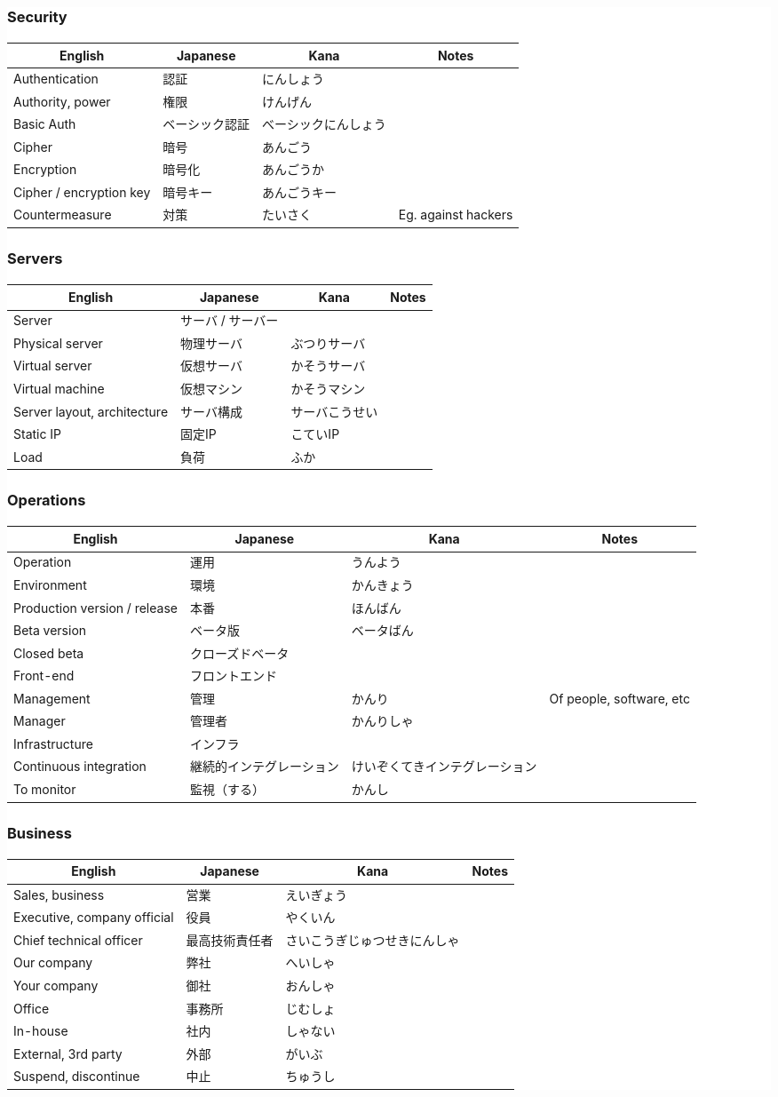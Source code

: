 
### Security

English | Japanese | Kana | Notes
--------|----------|------|------
Authentication | 認証 | にんしょう |
Authority, power | 権限 | けんげん |
Basic Auth | ベーシック認証 | べーシックにんしょう |
Cipher | 暗号 | あんごう |
Encryption | 暗号化 | あんごうか |
Cipher / encryption key | 暗号キー | あんごうキー
Countermeasure | 対策 | たいさく | Eg. against hackers


### Servers

English | Japanese | Kana | Notes
--------|----------|------|------
Server | サーバ / サーバー | |
Physical server | 物理サーバ | ぶつりサーバ |
Virtual server  | 仮想サーバ | かそうサーバ |
Virtual machine | 仮想マシン | かそうマシン |
Server layout, architecture | サーバ構成 | サーバこうせい |
Static IP | 固定IP | こていIP |
Load | 負荷 | ふか |


### Operations

English | Japanese | Kana | Notes
--------|----------|------|------
Operation | 運用 | うんよう |
Environment | 環境 | かんきょう |
Production version / release | 本番 | ほんばん |
Beta version | ベータ版 | ベータばん |
Closed beta | クローズドベータ | |
Front-end | フロントエンド | |
Management | 管理 | かんり | Of people, software, etc
Manager | 管理者 | かんりしゃ |
Infrastructure | インフラ | |
Continuous integration | 継続的インテグレーション | けいぞくてきインテグレーション |
To monitor | 監視（する） | かんし | |


### Business

English | Japanese | Kana | Notes
--------|----------|------|------
Sales, business | 営業 | えいぎょう |
Executive, company official | 役員 | やくいん |
Chief technical officer | 最高技術責任者 | さいこうぎじゅつせきにんしゃ |
Our company | 弊社 | へいしゃ |
Your company | 御社 | おんしゃ |
Office | 事務所 | じむしょ |
In-house | 社内 | しゃない |
External, 3rd party | 外部 | がいぶ |
Suspend, discontinue | 中止 | ちゅうし |
